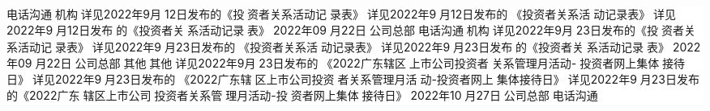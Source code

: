 电话沟通
机构
详见2022年9月
12日发布的《投
资者关系活动记
录表》
详见2022年9
月12日发布的
《投资者关系活
动记录表》
详见2022年9
月12日发布
的《投资者关
系活动记录
表》
2022年09
月22日
公司总部
电话沟通
机构
详见2022年9月
23日发布的《投
资者关系活动记
录表》
详见2022年9
月23日发布的
《投资者关系活
动记录表》
详见2022年9
月23日发布
的《投资者关
系活动记录
表》
2022年09
月22日
公司总部
其他
其他
详见2022年9月
23日发布的
《2022广东辖区
上市公司投资者
关系管理月活动-
投资者网上集体
接待日》
详见2022年9
月23日发布的
《2022广东辖
区上市公司投资
者关系管理月活
动-投资者网上
集体接待日》
详见2022年9
月23日发布
的《2022广东
辖区上市公司
投资者关系管
理月活动-投
资者网上集体
接待日》
2022年10
月27日
公司总部
电话沟通